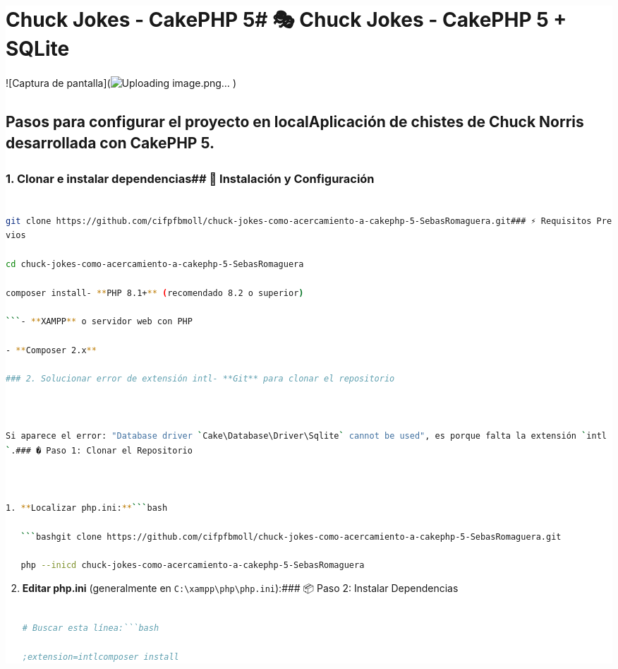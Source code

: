 # Chuck Jokes - CakePHP 5# 🎭 Chuck Jokes - CakePHP 5 + SQLite

![Captura de pantalla](![Uploading image.png…]()
)

## Pasos para configurar el proyecto en localAplicación de chistes de Chuck Norris desarrollada con CakePHP 5.



### 1. Clonar e instalar dependencias## 🚀 Instalación y Configuración

```bash

git clone https://github.com/cifpfbmoll/chuck-jokes-como-acercamiento-a-cakephp-5-SebasRomaguera.git### ⚡ Requisitos Previos

cd chuck-jokes-como-acercamiento-a-cakephp-5-SebasRomaguera

composer install- **PHP 8.1+** (recomendado 8.2 o superior)

```- **XAMPP** o servidor web con PHP

- **Composer 2.x**

### 2. Solucionar error de extensión intl- **Git** para clonar el repositorio



Si aparece el error: "Database driver `Cake\Database\Driver\Sqlite` cannot be used", es porque falta la extensión `intl`.### � Paso 1: Clonar el Repositorio



1. **Localizar php.ini:**```bash

   ```bashgit clone https://github.com/cifpfbmoll/chuck-jokes-como-acercamiento-a-cakephp-5-SebasRomaguera.git

   php --inicd chuck-jokes-como-acercamiento-a-cakephp-5-SebasRomaguera

   ``````



2. **Editar php.ini** (generalmente en `C:\xampp\php\php.ini`):### 📦 Paso 2: Instalar Dependencias

   ```ini

   # Buscar esta línea:```bash

   ;extension=intlcomposer install

   ```
